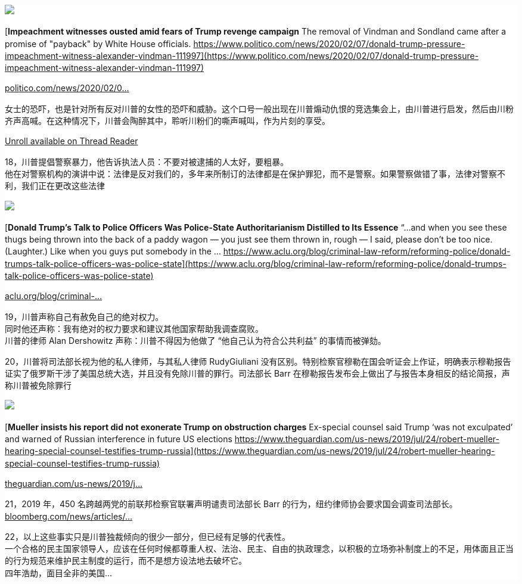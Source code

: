 
![](https://images.weserv.nl/?url=https%3A//static.politico.com/d9/cd/5d537e254525b53000b166a538ac/20191029-alexander-vindman-gty-773.jpg)


[**Impeachment witnesses ousted amid fears of Trump revenge campaign** The removal of Vindman and Sondland came after a promise of "payback" by White House officials. https://www.politico.com/news/2020/02/07/donald-trump-pressure-impeachment-witness-alexander-vindman-111997](https://www.politico.com/news/2020/02/07/donald-trump-pressure-impeachment-witness-alexander-vindman-111997)

[politico.com/news/2020/02/0…](https://www.politico.com/news/2020/02/07/donald-trump-pressure-impeachment-witness-alexander-vindman-111997)

女士的恐吓，也是针对所有反对川普的女性的恐吓和威胁。这个口号一般出现在川普煽动仇恨的竞选集会上，由川普进行启发，然后由川粉齐声高喊。在这种情况下，川普会陶醉其中，聆听川粉们的嘶声喊叫，作为片刻的享受。  

[Unroll available on Thread Reader](https://threadreaderapp.com/thread/1059601219294035969.html)

18，川普提倡警察暴力，他告诉执法人员：不要对被逮捕的人太好，要粗暴。  
他在对警察机构的演讲中说：法律是反对我们的，多年来所制订的法律都是在保护罪犯，而不是警察。如果警察做错了事，法律对警察不利，我们正在更改这些法律  

![](https://images.weserv.nl/?url=https%3A//www.aclu.org/sites/default/files/styles/metatag_og_image_1200x630/public/field_share_image/web17-donaldtrumppolice-socialshare-1200x628-v03-.jpg%3Fitok%3DYI4lEzYb)


[**Donald Trump’s Talk to Police Officers Was Police-State Authoritarianism Distilled to Its Essence** “…and when you see these thugs being thrown into the back of a paddy wagon — you just see them thrown in, rough — I said, please don’t be too nice. (Laughter.) Like when you guys put somebody in the … https://www.aclu.org/blog/criminal-law-reform/reforming-police/donald-trumps-talk-police-officers-was-police-state](https://www.aclu.org/blog/criminal-law-reform/reforming-police/donald-trumps-talk-police-officers-was-police-state)

[aclu.org/blog/criminal-…](https://www.aclu.org/blog/criminal-law-reform/reforming-police/donald-trumps-talk-police-officers-was-police-state)

19，川普声称自己有赦免自己的绝对权力。  
同时他还声称：我有绝对的权力要求和建议其他国家帮助我调查腐败。  
川普的律师 Alan Dershowitz 声称：川普不得因为他做了 “他自己认为符合公共利益” 的事情而被弹劾。  

20，川普将司法部长视为他的私人律师，与其私人律师 RudyGiuliani 没有区别。特别检察官穆勒在国会听证会上作证，明确表示穆勒报告证实了俄罗斯干涉了美国总统大选，并且没有免除川普的罪行。司法部长 Barr 在穆勒报告发布会上做出了与报告本身相反的结论简报，声称川普被免除罪行


![](https://images.weserv.nl/?url=https%3A//i.guim.co.uk/img/media/a8cbb3f19e5c009f14ff78dedf71ec7537f566f2/0_52_5472_3283/master/5472.jpg%3Fwidth%3D1200%26height%3D630%26quality%3D85%26auto%3Dformat%26fit%3Dcrop%26overlay-align%3Dbottom%252Cleft%26overlay-width%3D100p%26overlay-base64%3DL2ltZy9zdGF0aWMvb3ZlcmxheXMvdGctYWdlLTIwMTkucG5n%26enable%3Dupscale%26s%3Db1e882d1ab2e5b6e51a39c61da52ea81)


[**Mueller insists his report did not exonerate Trump on obstruction charges** Ex-special counsel said Trump ‘was not exculpated’ and warned of Russian interference in future US elections https://www.theguardian.com/us-news/2019/jul/24/robert-mueller-hearing-special-counsel-testifies-trump-russia](https://www.theguardian.com/us-news/2019/jul/24/robert-mueller-hearing-special-counsel-testifies-trump-russia)

[theguardian.com/us-news/2019/j…](https://www.theguardian.com/us-news/2019/jul/24/robert-mueller-hearing-special-counsel-testifies-trump-russia)

21，2019 年，450 名跨越两党的前联邦检察官联署声明谴责司法部长 Barr 的行为，纽约律师协会要求国会调查司法部长。  
[bloomberg.com/news/articles/…](https://www.bloomberg.com/news/articles/2020-01-09/investigate-barr-for-bias-n-y-bar-association-tells-congress)

22，以上这些事实只是川普独裁倾向的很少一部分，但已经有足够的代表性。  
一个合格的民主国家领导人，应该在任何时候都尊重人权、法治、民主、自由的执政理念，以积极的立场弥补制度上的不足，用体面且正当的行为规范来维护民主制度的运行，而不是想方设法地去破坏它。  
四年浩劫，面目全非的美国…  
